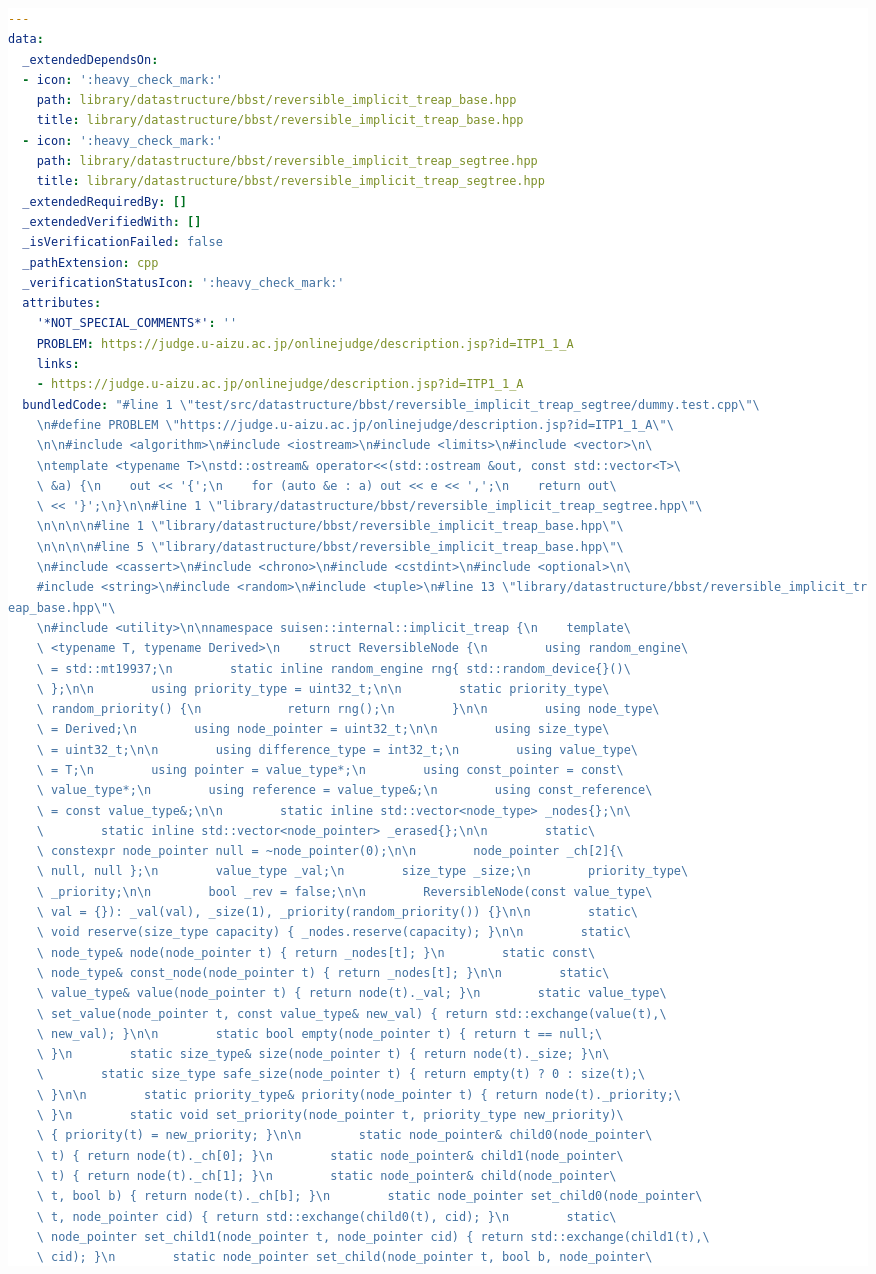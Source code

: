 ```yaml
---
data:
  _extendedDependsOn:
  - icon: ':heavy_check_mark:'
    path: library/datastructure/bbst/reversible_implicit_treap_base.hpp
    title: library/datastructure/bbst/reversible_implicit_treap_base.hpp
  - icon: ':heavy_check_mark:'
    path: library/datastructure/bbst/reversible_implicit_treap_segtree.hpp
    title: library/datastructure/bbst/reversible_implicit_treap_segtree.hpp
  _extendedRequiredBy: []
  _extendedVerifiedWith: []
  _isVerificationFailed: false
  _pathExtension: cpp
  _verificationStatusIcon: ':heavy_check_mark:'
  attributes:
    '*NOT_SPECIAL_COMMENTS*': ''
    PROBLEM: https://judge.u-aizu.ac.jp/onlinejudge/description.jsp?id=ITP1_1_A
    links:
    - https://judge.u-aizu.ac.jp/onlinejudge/description.jsp?id=ITP1_1_A
  bundledCode: "#line 1 \"test/src/datastructure/bbst/reversible_implicit_treap_segtree/dummy.test.cpp\"\
    \n#define PROBLEM \"https://judge.u-aizu.ac.jp/onlinejudge/description.jsp?id=ITP1_1_A\"\
    \n\n#include <algorithm>\n#include <iostream>\n#include <limits>\n#include <vector>\n\
    \ntemplate <typename T>\nstd::ostream& operator<<(std::ostream &out, const std::vector<T>\
    \ &a) {\n    out << '{';\n    for (auto &e : a) out << e << ',';\n    return out\
    \ << '}';\n}\n\n#line 1 \"library/datastructure/bbst/reversible_implicit_treap_segtree.hpp\"\
    \n\n\n\n#line 1 \"library/datastructure/bbst/reversible_implicit_treap_base.hpp\"\
    \n\n\n\n#line 5 \"library/datastructure/bbst/reversible_implicit_treap_base.hpp\"\
    \n#include <cassert>\n#include <chrono>\n#include <cstdint>\n#include <optional>\n\
    #include <string>\n#include <random>\n#include <tuple>\n#line 13 \"library/datastructure/bbst/reversible_implicit_treap_base.hpp\"\
    \n#include <utility>\n\nnamespace suisen::internal::implicit_treap {\n    template\
    \ <typename T, typename Derived>\n    struct ReversibleNode {\n        using random_engine\
    \ = std::mt19937;\n        static inline random_engine rng{ std::random_device{}()\
    \ };\n\n        using priority_type = uint32_t;\n\n        static priority_type\
    \ random_priority() {\n            return rng();\n        }\n\n        using node_type\
    \ = Derived;\n        using node_pointer = uint32_t;\n\n        using size_type\
    \ = uint32_t;\n\n        using difference_type = int32_t;\n        using value_type\
    \ = T;\n        using pointer = value_type*;\n        using const_pointer = const\
    \ value_type*;\n        using reference = value_type&;\n        using const_reference\
    \ = const value_type&;\n\n        static inline std::vector<node_type> _nodes{};\n\
    \        static inline std::vector<node_pointer> _erased{};\n\n        static\
    \ constexpr node_pointer null = ~node_pointer(0);\n\n        node_pointer _ch[2]{\
    \ null, null };\n        value_type _val;\n        size_type _size;\n        priority_type\
    \ _priority;\n\n        bool _rev = false;\n\n        ReversibleNode(const value_type\
    \ val = {}): _val(val), _size(1), _priority(random_priority()) {}\n\n        static\
    \ void reserve(size_type capacity) { _nodes.reserve(capacity); }\n\n        static\
    \ node_type& node(node_pointer t) { return _nodes[t]; }\n        static const\
    \ node_type& const_node(node_pointer t) { return _nodes[t]; }\n\n        static\
    \ value_type& value(node_pointer t) { return node(t)._val; }\n        static value_type\
    \ set_value(node_pointer t, const value_type& new_val) { return std::exchange(value(t),\
    \ new_val); }\n\n        static bool empty(node_pointer t) { return t == null;\
    \ }\n        static size_type& size(node_pointer t) { return node(t)._size; }\n\
    \        static size_type safe_size(node_pointer t) { return empty(t) ? 0 : size(t);\
    \ }\n\n        static priority_type& priority(node_pointer t) { return node(t)._priority;\
    \ }\n        static void set_priority(node_pointer t, priority_type new_priority)\
    \ { priority(t) = new_priority; }\n\n        static node_pointer& child0(node_pointer\
    \ t) { return node(t)._ch[0]; }\n        static node_pointer& child1(node_pointer\
    \ t) { return node(t)._ch[1]; }\n        static node_pointer& child(node_pointer\
    \ t, bool b) { return node(t)._ch[b]; }\n        static node_pointer set_child0(node_pointer\
    \ t, node_pointer cid) { return std::exchange(child0(t), cid); }\n        static\
    \ node_pointer set_child1(node_pointer t, node_pointer cid) { return std::exchange(child1(t),\
    \ cid); }\n        static node_pointer set_child(node_pointer t, bool b, node_pointer\
```